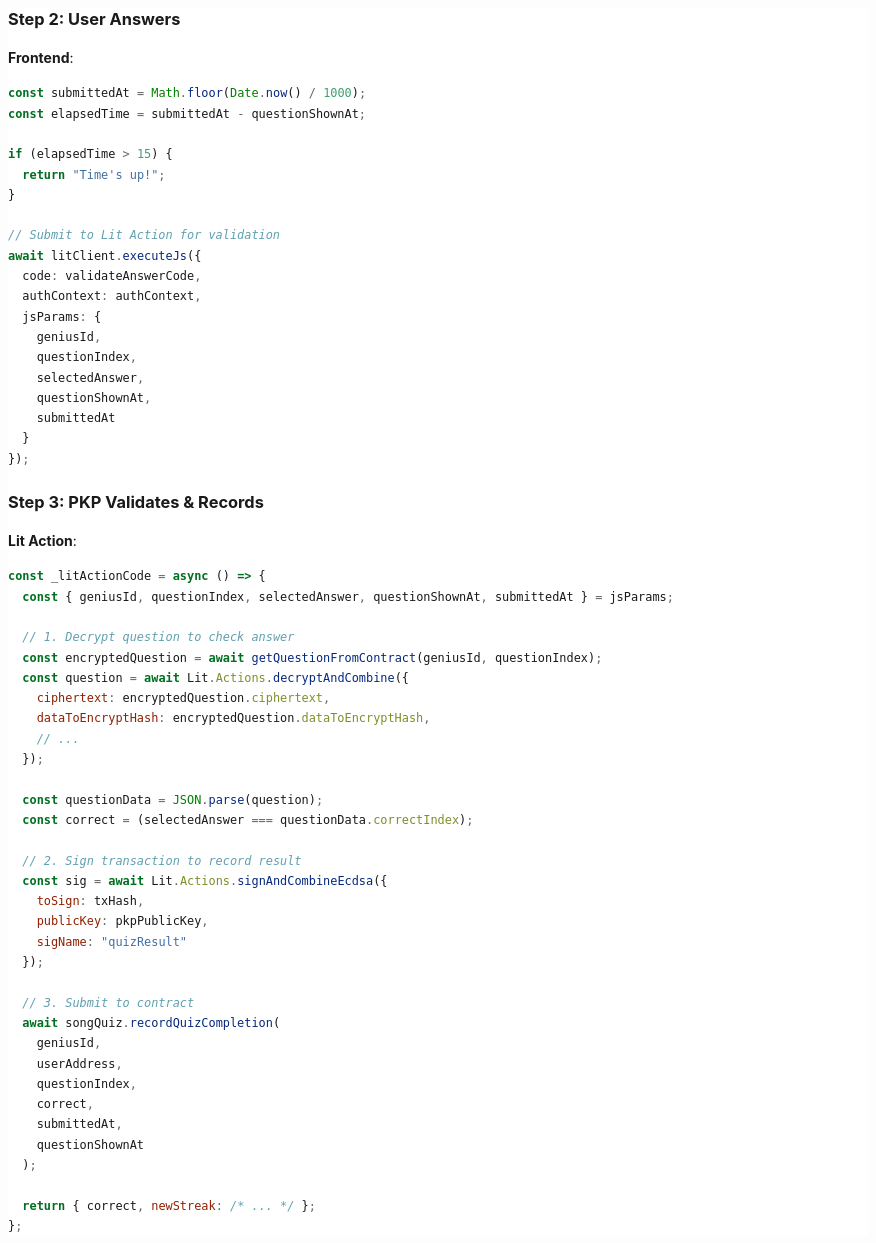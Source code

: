 ### Step 2: User Answers

**Frontend**:
```typescript
const submittedAt = Math.floor(Date.now() / 1000);
const elapsedTime = submittedAt - questionShownAt;

if (elapsedTime > 15) {
  return "Time's up!";
}

// Submit to Lit Action for validation
await litClient.executeJs({
  code: validateAnswerCode,
  authContext: authContext,
  jsParams: {
    geniusId,
    questionIndex,
    selectedAnswer,
    questionShownAt,
    submittedAt
  }
});
```

### Step 3: PKP Validates & Records

**Lit Action**:
```javascript
const _litActionCode = async () => {
  const { geniusId, questionIndex, selectedAnswer, questionShownAt, submittedAt } = jsParams;

  // 1. Decrypt question to check answer
  const encryptedQuestion = await getQuestionFromContract(geniusId, questionIndex);
  const question = await Lit.Actions.decryptAndCombine({
    ciphertext: encryptedQuestion.ciphertext,
    dataToEncryptHash: encryptedQuestion.dataToEncryptHash,
    // ...
  });

  const questionData = JSON.parse(question);
  const correct = (selectedAnswer === questionData.correctIndex);

  // 2. Sign transaction to record result
  const sig = await Lit.Actions.signAndCombineEcdsa({
    toSign: txHash,
    publicKey: pkpPublicKey,
    sigName: "quizResult"
  });

  // 3. Submit to contract
  await songQuiz.recordQuizCompletion(
    geniusId,
    userAddress,
    questionIndex,
    correct,
    submittedAt,
    questionShownAt
  );

  return { correct, newStreak: /* ... */ };
};
```
